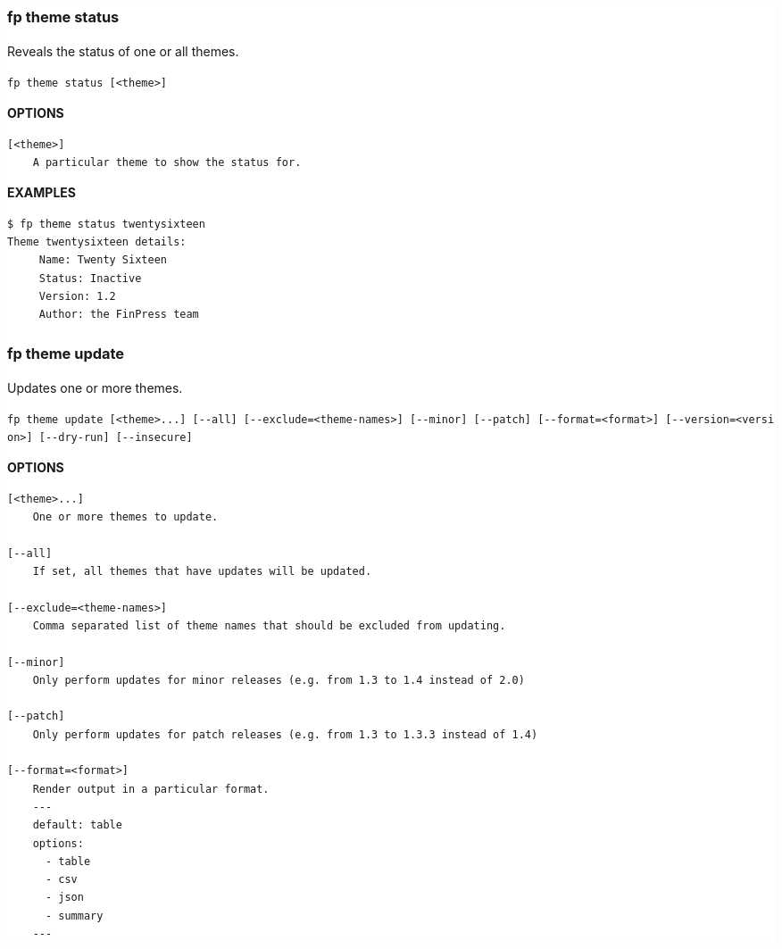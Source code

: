 

### fp theme status

Reveals the status of one or all themes.

~~~
fp theme status [<theme>]
~~~

**OPTIONS**

	[<theme>]
		A particular theme to show the status for.

**EXAMPLES**

    $ fp theme status twentysixteen
    Theme twentysixteen details:
         Name: Twenty Sixteen
         Status: Inactive
         Version: 1.2
         Author: the FinPress team



### fp theme update

Updates one or more themes.

~~~
fp theme update [<theme>...] [--all] [--exclude=<theme-names>] [--minor] [--patch] [--format=<format>] [--version=<version>] [--dry-run] [--insecure]
~~~

**OPTIONS**

	[<theme>...]
		One or more themes to update.

	[--all]
		If set, all themes that have updates will be updated.

	[--exclude=<theme-names>]
		Comma separated list of theme names that should be excluded from updating.

	[--minor]
		Only perform updates for minor releases (e.g. from 1.3 to 1.4 instead of 2.0)

	[--patch]
		Only perform updates for patch releases (e.g. from 1.3 to 1.3.3 instead of 1.4)

	[--format=<format>]
		Render output in a particular format.
		---
		default: table
		options:
		  - table
		  - csv
		  - json
		  - summary
		---

